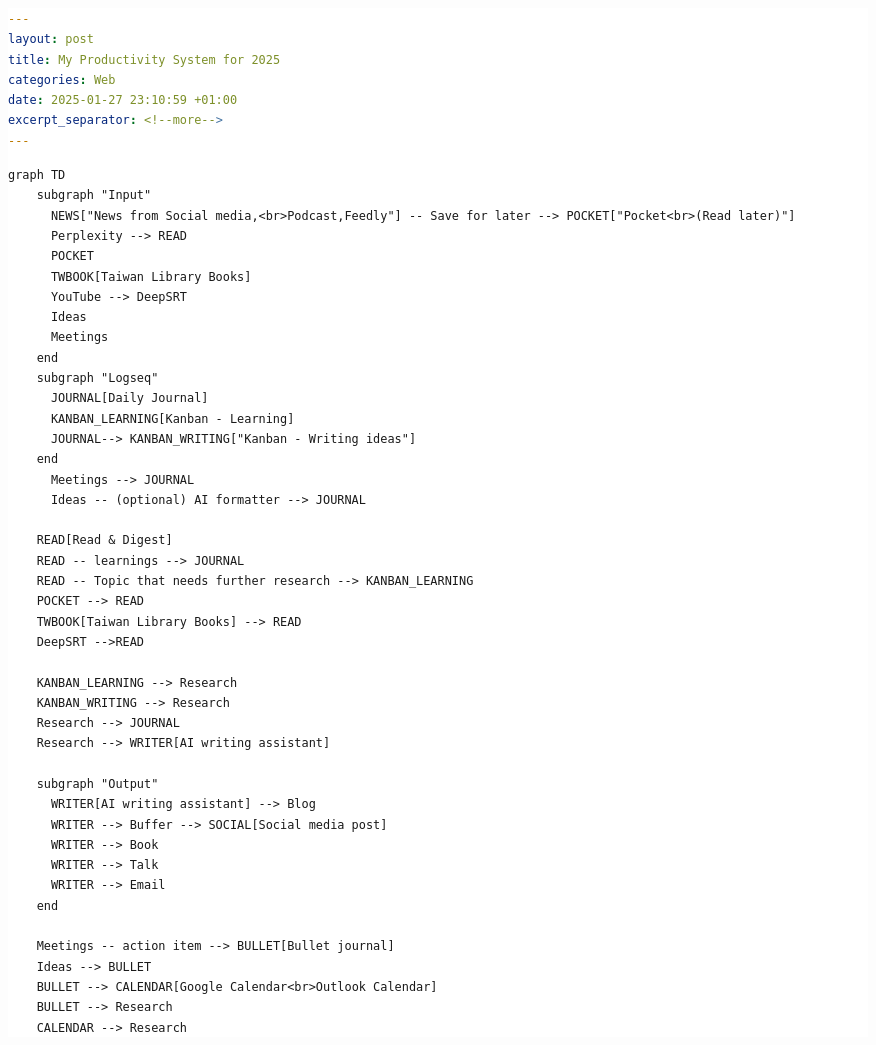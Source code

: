 ```yaml
---
layout: post
title: My Productivity System for 2025
categories: Web
date: 2025-01-27 23:10:59 +01:00
excerpt_separator: <!--more-->
---
```

```mermaid
graph TD
    subgraph "Input"
      NEWS["News from Social media,<br>Podcast,Feedly"] -- Save for later --> POCKET["Pocket<br>(Read later)"]
      Perplexity --> READ
      POCKET
      TWBOOK[Taiwan Library Books]
      YouTube --> DeepSRT
      Ideas
      Meetings
    end
    subgraph "Logseq"
      JOURNAL[Daily Journal]
      KANBAN_LEARNING[Kanban - Learning]
      JOURNAL--> KANBAN_WRITING["Kanban - Writing ideas"]
    end
      Meetings --> JOURNAL
      Ideas -- (optional) AI formatter --> JOURNAL

    READ[Read & Digest]
    READ -- learnings --> JOURNAL
    READ -- Topic that needs further research --> KANBAN_LEARNING
    POCKET --> READ
    TWBOOK[Taiwan Library Books] --> READ
    DeepSRT -->READ

    KANBAN_LEARNING --> Research
    KANBAN_WRITING --> Research
    Research --> JOURNAL
    Research --> WRITER[AI writing assistant]

    subgraph "Output"
      WRITER[AI writing assistant] --> Blog
      WRITER --> Buffer --> SOCIAL[Social media post]
      WRITER --> Book
      WRITER --> Talk
      WRITER --> Email
    end

    Meetings -- action item --> BULLET[Bullet journal]
    Ideas --> BULLET
    BULLET --> CALENDAR[Google Calendar<br>Outlook Calendar]
    BULLET --> Research
    CALENDAR --> Research
```


[DeepSRT]: https://chromewebstore.google.com/detail/deepsrt-experience-the-fa/mdaaadlpcanoofcoeanghbmpbdbhladd